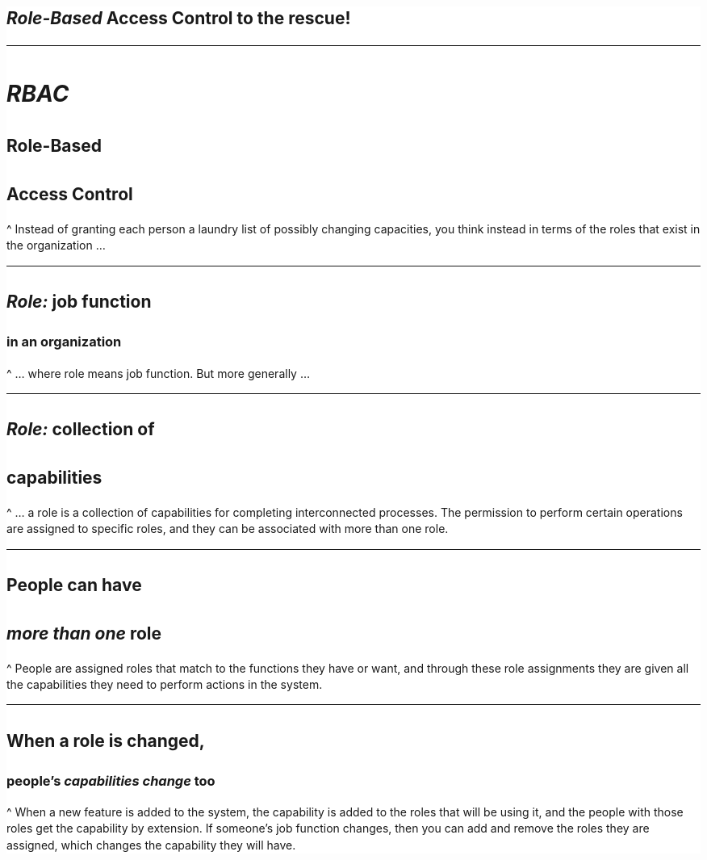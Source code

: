 
## *Role-Based* Access Control to the rescue!

---

# *RBAC*
## Role-Based
## Access Control

^ Instead of granting each person a laundry list of possibly changing capacities, you think instead in terms of the roles that exist in the organization …

---

## *Role:* job function
### in an organization

^ … where role means job function. But more generally …

---

## *Role:* collection of
## capabilities

^ … a role is a collection of capabilities for completing interconnected processes. The permission to perform certain operations are assigned to specific roles, and they can be associated with more than one role.

---

## People can have
## *more than one* role

^ People are assigned roles that match to the functions they have or want, and through these role assignments they are given all the capabilities they need to perform actions in the system.

---

## When a role is changed,
### people’s *capabilities change* too

^ When a new feature is added to the system, the capability is added to the roles that will be using it, and the people with those roles get the capability by extension. If someone’s job function changes, then you can add and remove the roles they are assigned, which changes the capability they will have.
